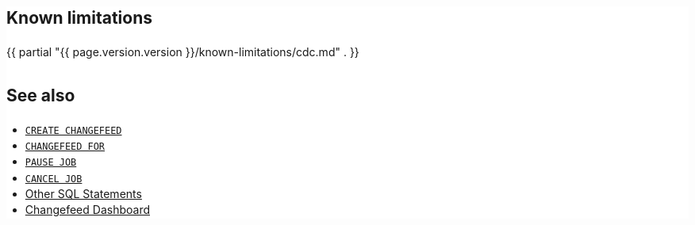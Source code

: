 ## Known limitations

{{ partial "{{ page.version.version }}/known-limitations/cdc.md" . }}

## See also

- [`CREATE CHANGEFEED`](create-changefeed.html)
- [`CHANGEFEED FOR`](changefeed-for.html)
- [`PAUSE JOB`](pause-job.html)
- [`CANCEL JOB`](cancel-job.html)
- [Other SQL Statements](sql-statements.html)
- [Changefeed Dashboard](ui-cdc-dashboard.html)
